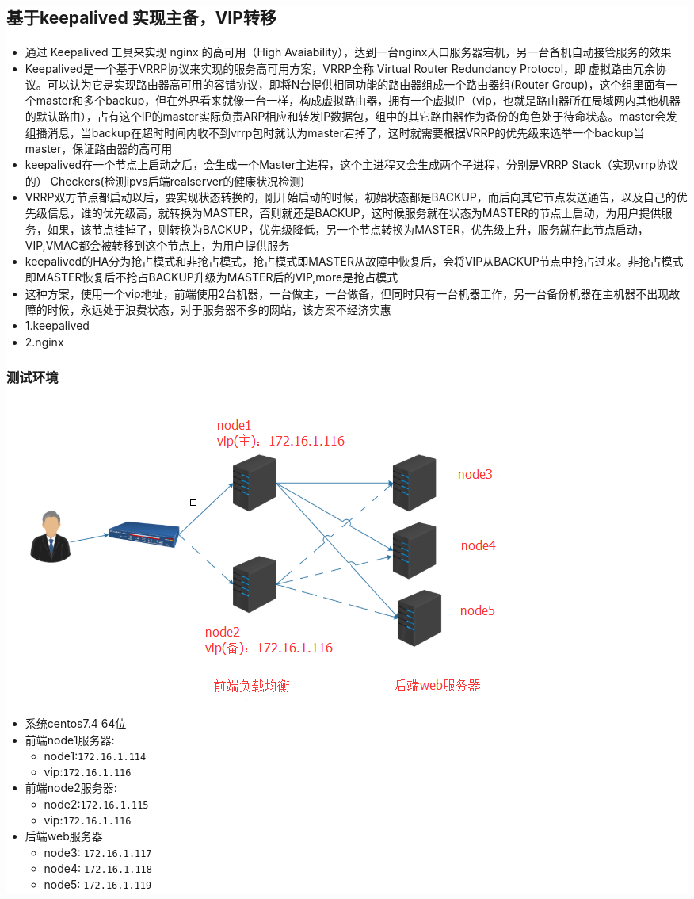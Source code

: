 ## 基于keepalived 实现主备，VIP转移
+ 通过 Keepalived 工具来实现 nginx 的高可用（High Avaiability），达到一台nginx入口服务器宕机，另一台备机自动接管服务的效果
+ Keepalived是一个基于VRRP协议来实现的服务高可用方案，VRRP全称 Virtual Router Redundancy Protocol，即 虚拟路由冗余协议。可以认为它是实现路由器高可用的容错协议，即将N台提供相同功能的路由器组成一个路由器组(Router Group)，这个组里面有一个master和多个backup，但在外界看来就像一台一样，构成虚拟路由器，拥有一个虚拟IP（vip，也就是路由器所在局域网内其他机器的默认路由），占有这个IP的master实际负责ARP相应和转发IP数据包，组中的其它路由器作为备份的角色处于待命状态。master会发组播消息，当backup在超时时间内收不到vrrp包时就认为master宕掉了，这时就需要根据VRRP的优先级来选举一个backup当master，保证路由器的高可用
+ keepalived在一个节点上启动之后，会生成一个Master主进程，这个主进程又会生成两个子进程，分别是VRRP Stack（实现vrrp协议的） Checkers(检测ipvs后端realserver的健康状况检测)
+ VRRP双方节点都启动以后，要实现状态转换的，刚开始启动的时候，初始状态都是BACKUP，而后向其它节点发送通告，以及自己的优先级信息，谁的优先级高，就转换为MASTER，否则就还是BACKUP，这时候服务就在状态为MASTER的节点上启动，为用户提供服务，如果，该节点挂掉了，则转换为BACKUP，优先级降低，另一个节点转换为MASTER，优先级上升，服务就在此节点启动，VIP,VMAC都会被转移到这个节点上，为用户提供服务
+ keepalived的HA分为抢占模式和非抢占模式，抢占模式即MASTER从故障中恢复后，会将VIP从BACKUP节点中抢占过来。非抢占模式即MASTER恢复后不抢占BACKUP升级为MASTER后的VIP,more是抢占模式
+ 这种方案，使用一个vip地址，前端使用2台机器，一台做主，一台做备，但同时只有一台机器工作，另一台备份机器在主机器不出现故障的时候，永远处于浪费状态，对于服务器不多的网站，该方案不经济实惠
+ 1.keepalived
+ 2.nginx
### 测试环境
![keepalive + nginx](img/keepalive_nginx.png)
+ 系统centos7.4 64位
+ 前端node1服务器:
  + node1:`172.16.1.114`
  + vip:`172.16.1.116`
+ 前端node2服务器:
  + node2:`172.16.1.115`
  + vip:`172.16.1.116`
+ 后端web服务器
  + node3: `172.16.1.117`
  + node4: `172.16.1.118`
  + node5: `172.16.1.119`
